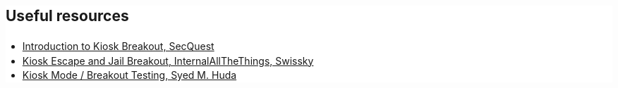 ## Useful resources

* [Introduction to Kiosk Breakout, SecQuest](https://www.secquest.co.uk/white-papers/introduction-to-kiosk-breakout)
* [Kiosk Escape and Jail Breakout, InternalAllTheThings, Swissky](https://swisskyrepo.github.io/InternalAllTheThings/cheatsheets/escape-breakout/)
* [Kiosk Mode / Breakout Testing, Syed M. Huda](https://wiki.smhuda.com/pentesting/application-security/mobile-security/android-application-testing/kiosk-mode-breakout-testing)

